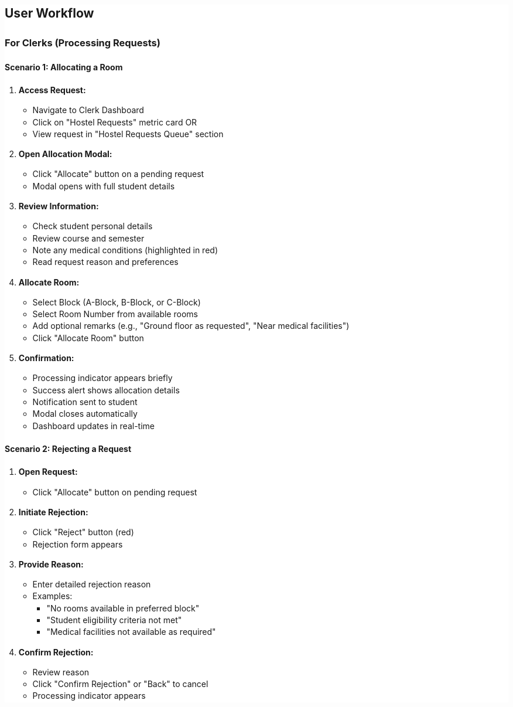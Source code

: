 
## User Workflow

### For Clerks (Processing Requests)

#### Scenario 1: Allocating a Room

1. **Access Request:**
   - Navigate to Clerk Dashboard
   - Click on "Hostel Requests" metric card OR
   - View request in "Hostel Requests Queue" section

2. **Open Allocation Modal:**
   - Click "Allocate" button on a pending request
   - Modal opens with full student details

3. **Review Information:**
   - Check student personal details
   - Review course and semester
   - Note any medical conditions (highlighted in red)
   - Read request reason and preferences

4. **Allocate Room:**
   - Select Block (A-Block, B-Block, or C-Block)
   - Select Room Number from available rooms
   - Add optional remarks (e.g., "Ground floor as requested", "Near medical facilities")
   - Click "Allocate Room" button

5. **Confirmation:**
   - Processing indicator appears briefly
   - Success alert shows allocation details
   - Notification sent to student
   - Modal closes automatically
   - Dashboard updates in real-time

#### Scenario 2: Rejecting a Request

1. **Open Request:**
   - Click "Allocate" button on pending request

2. **Initiate Rejection:**
   - Click "Reject" button (red)
   - Rejection form appears

3. **Provide Reason:**
   - Enter detailed rejection reason
   - Examples:
     - "No rooms available in preferred block"
     - "Student eligibility criteria not met"
     - "Medical facilities not available as required"

4. **Confirm Rejection:**
   - Review reason
   - Click "Confirm Rejection" or "Back" to cancel
   - Processing indicator appears
